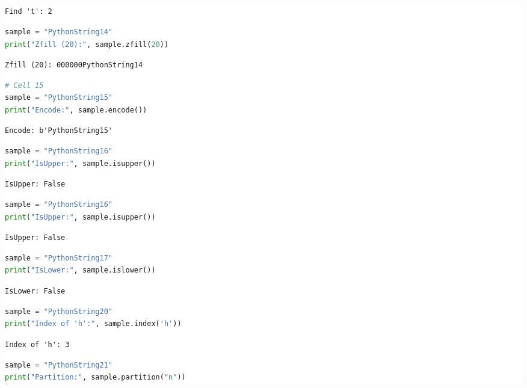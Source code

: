     Find 't': 2
    


```python

```


```python
sample = "PythonString14"
print("Zfill (20):", sample.zfill(20))
```

    Zfill (20): 000000PythonString14
    


```python
# Cell 15
sample = "PythonString15"
print("Encode:", sample.encode())
```

    Encode: b'PythonString15'
    


```python
sample = "PythonString16"
print("IsUpper:", sample.isupper())
```

    IsUpper: False
    


```python
sample = "PythonString16"
print("IsUpper:", sample.isupper())
```

    IsUpper: False
    


```python
sample = "PythonString17"
print("IsLower:", sample.islower())
```

    IsLower: False
    


```python
sample = "PythonString20"
print("Index of 'h':", sample.index('h'))
```

    Index of 'h': 3
    


```python
sample = "PythonString21"
print("Partition:", sample.partition("n"))
```
